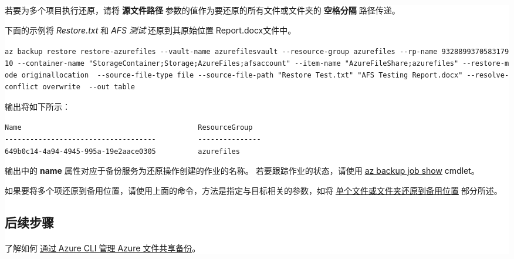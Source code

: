 若要为多个项目执行还原，请将 **源文件路径** 参数的值作为要还原的所有文件或文件夹的 **空格分隔** 路径传递。

下面的示例将 *Restore.txt* 和 *AFS 测试* 还原到其原始位置 Report.docx文件中。

```azurecli-interactive
az backup restore restore-azurefiles --vault-name azurefilesvault --resource-group azurefiles --rp-name 932889937058317910 --container-name "StorageContainer;Storage;AzureFiles;afsaccount" --item-name "AzureFileShare;azurefiles" --restore-mode originallocation  --source-file-type file --source-file-path "Restore Test.txt" "AFS Testing Report.docx" --resolve-conflict overwrite  --out table
```

输出将如下所示：

```output
Name                                          ResourceGroup
------------------------------------          ---------------
649b0c14-4a94-4945-995a-19e2aace0305          azurefiles
```

输出中的 **name** 属性对应于备份服务为还原操作创建的作业的名称。 若要跟踪作业的状态，请使用 [az backup job show](/cli/azure/backup/job#az-backup-job-show) cmdlet。

如果要将多个项还原到备用位置，请使用上面的命令，方法是指定与目标相关的参数，如将 [单个文件或文件夹还原到备用位置](#restore-individual-files-or-folders-to-an-alternate-location) 部分所述。

## <a name="next-steps"></a>后续步骤

了解如何 [通过 Azure CLI 管理 Azure 文件共享备份](manage-afs-backup-cli.md)。
